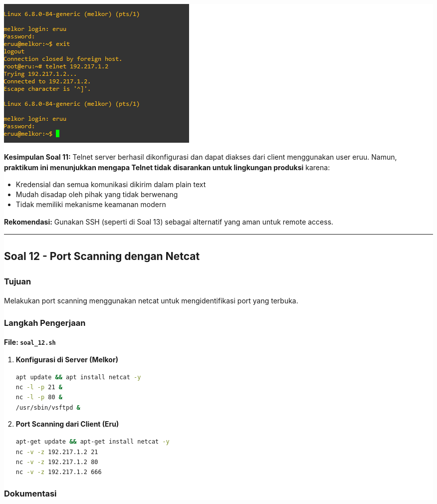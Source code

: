 ![Soal 11-2](img/11_2.png)

**Kesimpulan Soal 11:**
Telnet server berhasil dikonfigurasi dan dapat diakses dari client menggunakan user eruu. Namun, **praktikum ini menunjukkan mengapa Telnet tidak disarankan untuk lingkungan produksi** karena:
- Kredensial dan semua komunikasi dikirim dalam plain text
- Mudah disadap oleh pihak yang tidak berwenang
- Tidak memiliki mekanisme keamanan modern

**Rekomendasi:** Gunakan SSH (seperti di Soal 13) sebagai alternatif yang aman untuk remote access.

---

## Soal 12 - Port Scanning dengan Netcat

### Tujuan
Melakukan port scanning menggunakan netcat untuk mengidentifikasi port yang terbuka.

### Langkah Pengerjaan

**File: `soal_12.sh`**

1. **Konfigurasi di Server (Melkor)**
   ```bash
   apt update && apt install netcat -y
   nc -l -p 21 &
   nc -l -p 80 &
   /usr/sbin/vsftpd &
   ```

2. **Port Scanning dari Client (Eru)**
   ```bash
   apt-get update && apt-get install netcat -y
   nc -v -z 192.217.1.2 21
   nc -v -z 192.217.1.2 80
   nc -v -z 192.217.1.2 666
   ```

### Dokumentasi